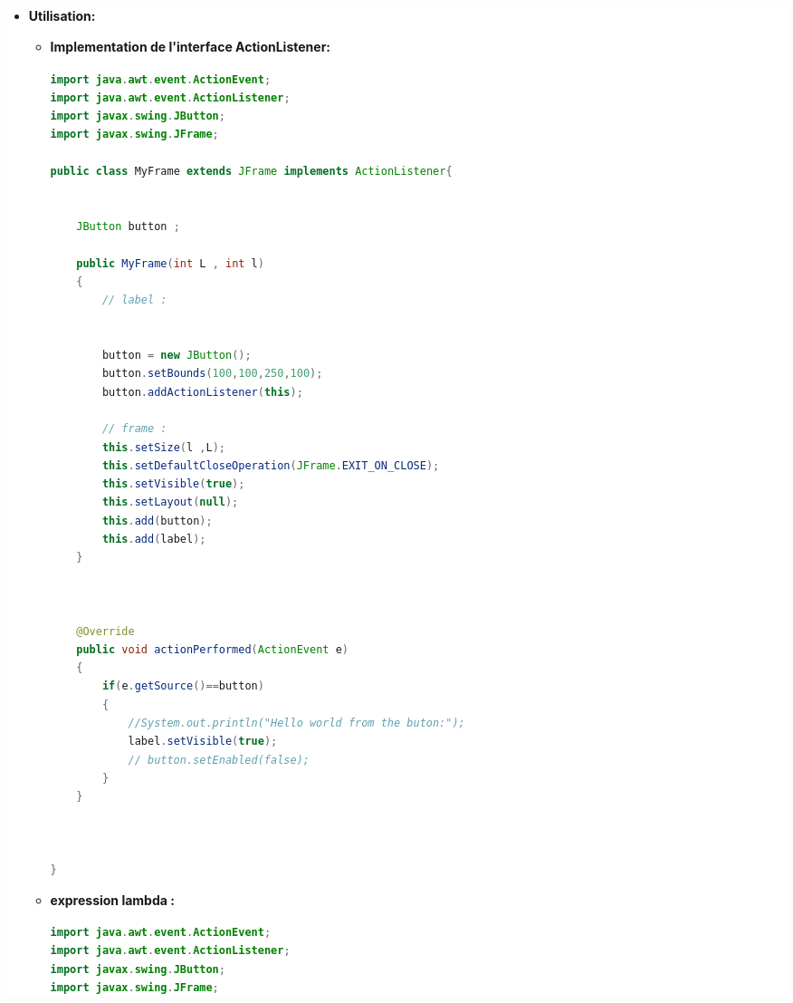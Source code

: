 
- **Utilisation:**

    -  **Implementation de l'interface ActionListener:**    

        ```java
        import java.awt.event.ActionEvent;
        import java.awt.event.ActionListener;
        import javax.swing.JButton;
        import javax.swing.JFrame;

        public class MyFrame extends JFrame implements ActionListener{
            

            JButton button ;

            public MyFrame(int L , int l)
            {
                // label :


                button = new JButton();
                button.setBounds(100,100,250,100);
                button.addActionListener(this);

                // frame :
                this.setSize(l ,L);
                this.setDefaultCloseOperation(JFrame.EXIT_ON_CLOSE);
                this.setVisible(true);
                this.setLayout(null);
                this.add(button);
                this.add(label);
            }



            @Override
            public void actionPerformed(ActionEvent e)
            {
                if(e.getSource()==button)
                {
                    //System.out.println("Hello world from the buton:");
                    label.setVisible(true);
                    // button.setEnabled(false);
                }
            }



        }
        
        ```

    
    - **expression lambda :**

        ```java
        import java.awt.event.ActionEvent;
        import java.awt.event.ActionListener;
        import javax.swing.JButton;
        import javax.swing.JFrame;
